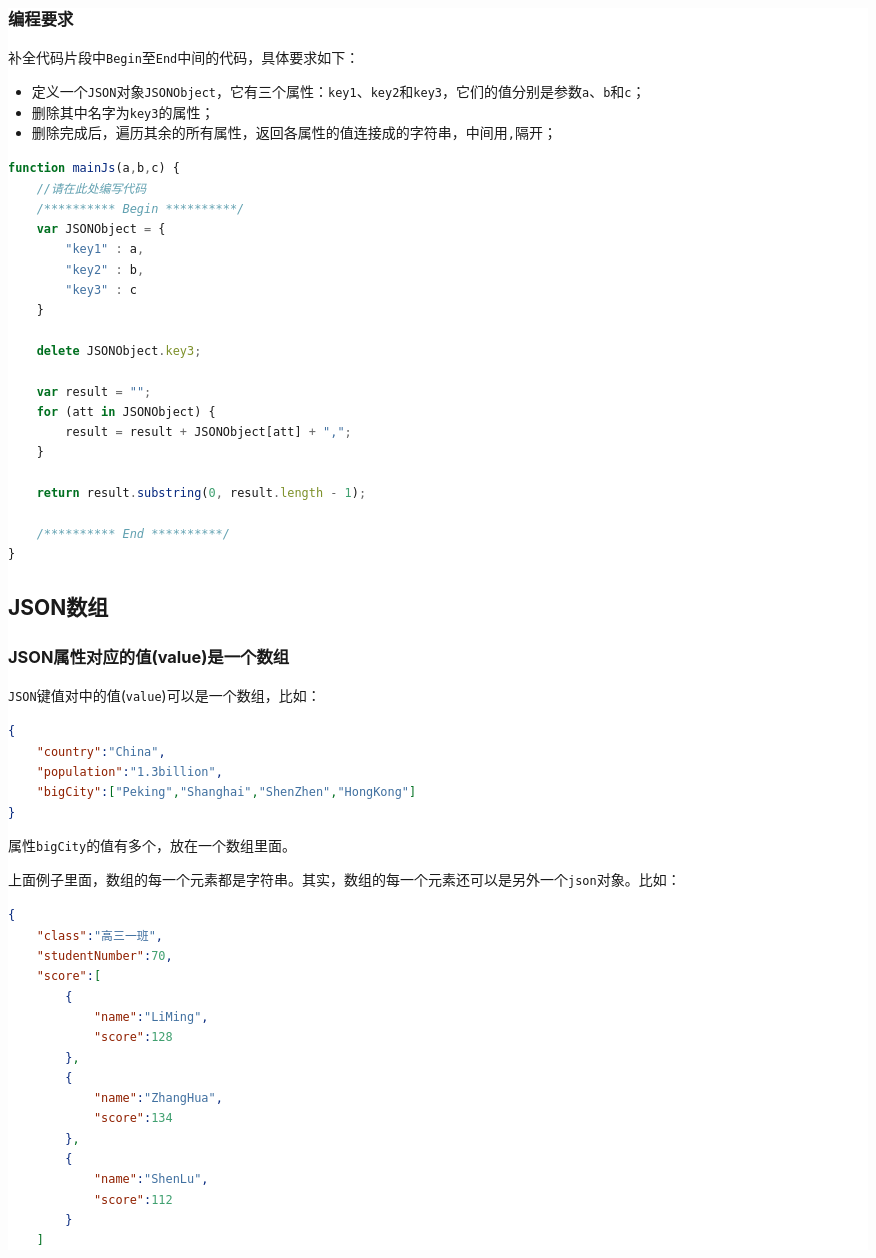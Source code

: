 ### 编程要求

补全代码片段中`Begin`至`End`中间的代码，具体要求如下：

- 定义一个`JSON`对象`JSONObject`，它有三个属性：`key1`、`key2`和`key3`，它们的值分别是参数`a`、`b`和`c`；
- 删除其中名字为`key3`的属性；
- 删除完成后，遍历其余的所有属性，返回各属性的值连接成的字符串，中间用`,`隔开；

```js
function mainJs(a,b,c) {
	//请在此处编写代码
	/********** Begin **********/
    var JSONObject = {
		"key1" : a,
		"key2" : b,
		"key3" : c
	}

	delete JSONObject.key3;

	var result = "";
	for (att in JSONObject) {
		result = result + JSONObject[att] + ",";
	}

	return result.substring(0, result.length - 1);

	/********** End **********/
}
```

## JSON数组

### JSON属性对应的值(value)是一个数组

`JSON`键值对中的值(`value`)可以是一个数组，比如：

```json
{
    "country":"China",
    "population":"1.3billion",
    "bigCity":["Peking","Shanghai","ShenZhen","HongKong"]
}
```

属性`bigCity`的值有多个，放在一个数组里面。

上面例子里面，数组的每一个元素都是字符串。其实，数组的每一个元素还可以是另外一个`json`对象。比如：

```json
{
    "class":"高三一班",
    "studentNumber":70,
    "score":[
        {
            "name":"LiMing",
            "score":128
        },
        {
            "name":"ZhangHua",
            "score":134
        },
        {
            "name":"ShenLu",
            "score":112
        }
    ]
```